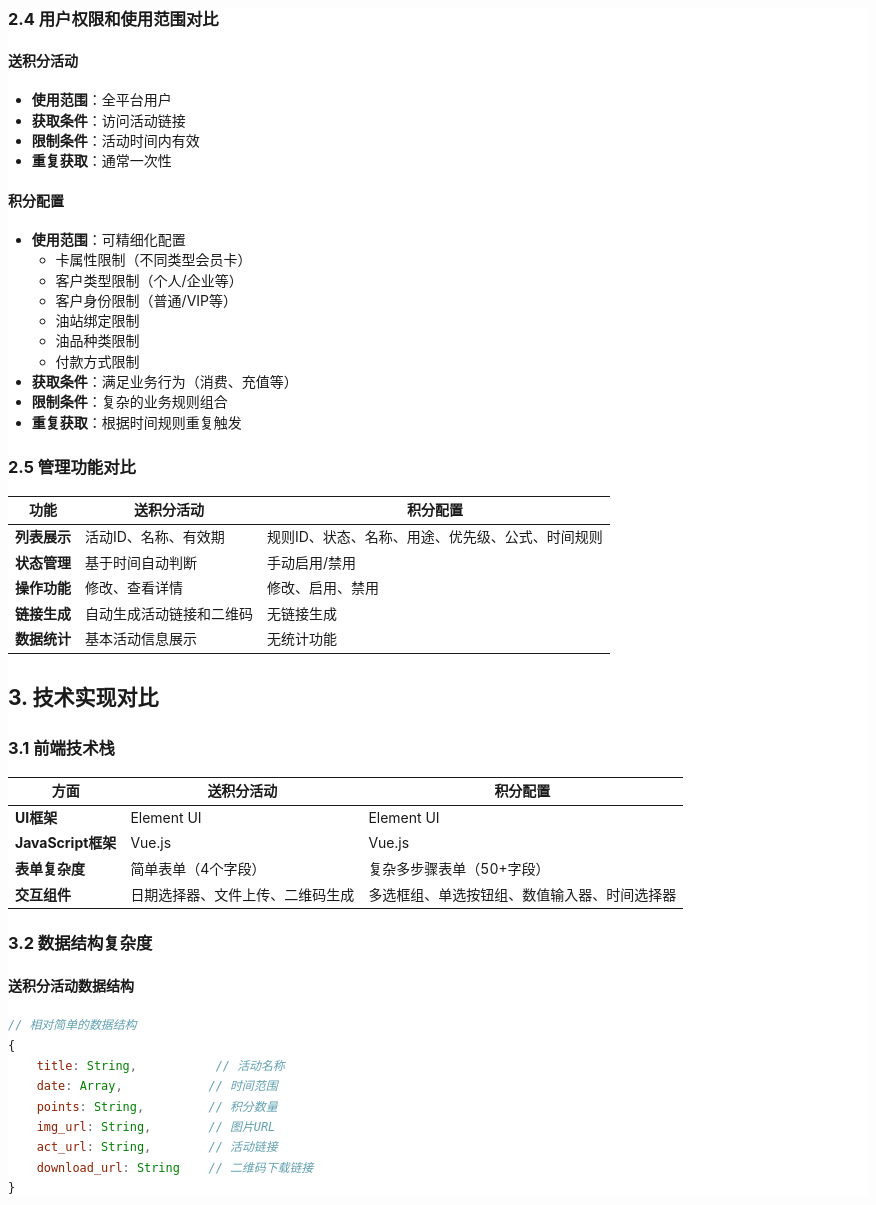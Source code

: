 ### 2.4 用户权限和使用范围对比

#### 送积分活动
- **使用范围**：全平台用户
- **获取条件**：访问活动链接
- **限制条件**：活动时间内有效
- **重复获取**：通常一次性

#### 积分配置
- **使用范围**：可精细化配置
  - 卡属性限制（不同类型会员卡）
  - 客户类型限制（个人/企业等）
  - 客户身份限制（普通/VIP等）
  - 油站绑定限制
  - 油品种类限制
  - 付款方式限制
- **获取条件**：满足业务行为（消费、充值等）
- **限制条件**：复杂的业务规则组合
- **重复获取**：根据时间规则重复触发

### 2.5 管理功能对比

| 功能 | 送积分活动 | 积分配置 |
|------|-----------|---------|
| **列表展示** | 活动ID、名称、有效期 | 规则ID、状态、名称、用途、优先级、公式、时间规则 |
| **状态管理** | 基于时间自动判断 | 手动启用/禁用 |
| **操作功能** | 修改、查看详情 | 修改、启用、禁用 |
| **链接生成** | 自动生成活动链接和二维码 | 无链接生成 |
| **数据统计** | 基本活动信息展示 | 无统计功能 |

## 3. 技术实现对比

### 3.1 前端技术栈

| 方面 | 送积分活动 | 积分配置 |
|------|-----------|---------|
| **UI框架** | Element UI | Element UI |
| **JavaScript框架** | Vue.js | Vue.js |
| **表单复杂度** | 简单表单（4个字段） | 复杂多步骤表单（50+字段） |
| **交互组件** | 日期选择器、文件上传、二维码生成 | 多选框组、单选按钮组、数值输入器、时间选择器 |

### 3.2 数据结构复杂度

#### 送积分活动数据结构
```javascript
// 相对简单的数据结构
{
    title: String,           // 活动名称
    date: Array,            // 时间范围
    points: String,         // 积分数量
    img_url: String,        // 图片URL
    act_url: String,        // 活动链接
    download_url: String    // 二维码下载链接
}
```
